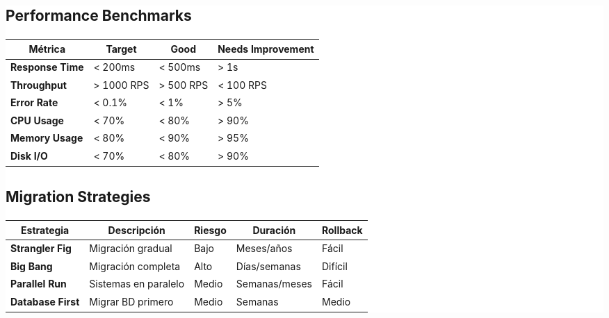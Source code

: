 ## Performance Benchmarks

| **Métrica**       | **Target** | **Good**  | **Needs Improvement** |
| ----------------- | ---------- | --------- | --------------------- |
| **Response Time** | < 200ms    | < 500ms   | > 1s                  |
| **Throughput**    | > 1000 RPS | > 500 RPS | < 100 RPS             |
| **Error Rate**    | < 0.1%     | < 1%      | > 5%                  |
| **CPU Usage**     | < 70%      | < 80%     | > 90%                 |
| **Memory Usage**  | < 80%      | < 90%     | > 95%                 |
| **Disk I/O**      | < 70%      | < 80%     | > 90%                 |

## Migration Strategies

| **Estrategia**     | **Descripción**      | **Riesgo** | **Duración**  | **Rollback** |
| ------------------ | -------------------- | ---------- | ------------- | ------------ |
| **Strangler Fig**  | Migración gradual    | Bajo       | Meses/años    | Fácil        |
| **Big Bang**       | Migración completa   | Alto       | Días/semanas  | Difícil      |
| **Parallel Run**   | Sistemas en paralelo | Medio      | Semanas/meses | Fácil        |
| **Database First** | Migrar BD primero    | Medio      | Semanas       | Medio        |

